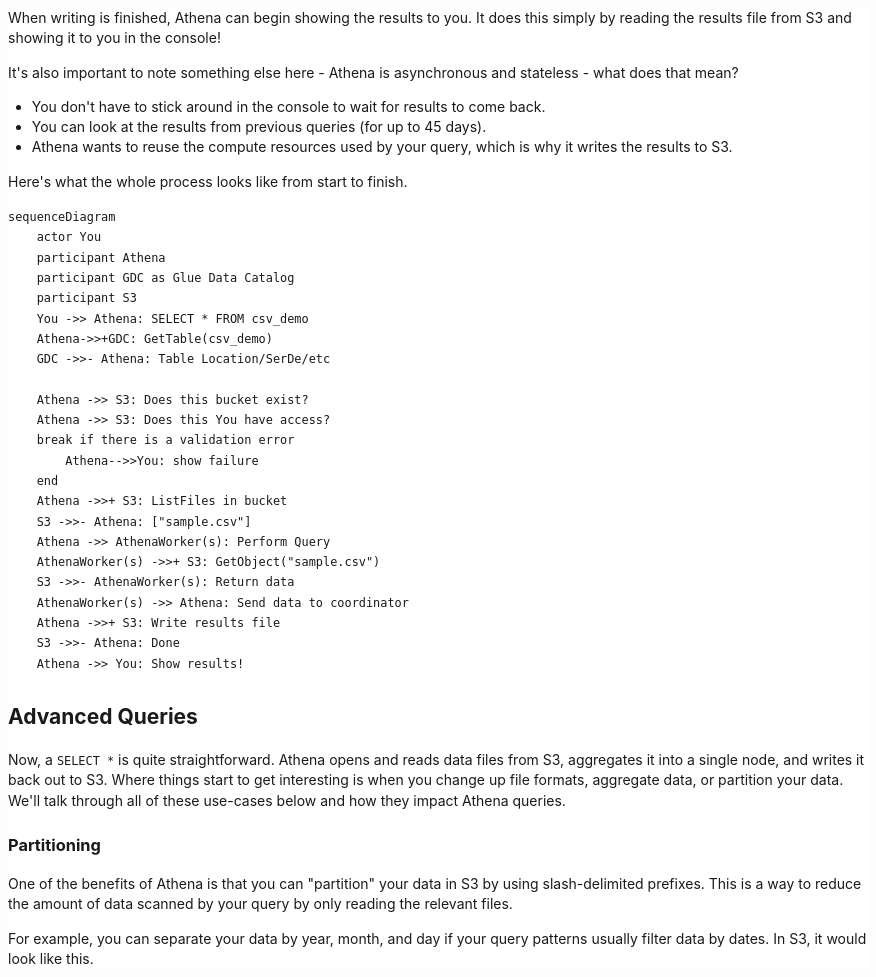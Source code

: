 When writing is finished, Athena can begin showing the results to you. It does this simply by reading the results file from S3 and showing it to you in the console!

It's also important to note something else here - Athena is asynchronous and stateless - what does that mean?

- You don't have to stick around in the console to wait for results to come back.
- You can look at the results from previous queries (for up to 45 days).
- Athena wants to reuse the compute resources used by your query, which is why it writes the results to S3.

Here's what the whole process looks like from start to finish.

```mermaid
sequenceDiagram
    actor You
    participant Athena
    participant GDC as Glue Data Catalog
    participant S3
    You ->> Athena: SELECT * FROM csv_demo
    Athena->>+GDC: GetTable(csv_demo)
    GDC ->>- Athena: Table Location/SerDe/etc
    
    Athena ->> S3: Does this bucket exist?
    Athena ->> S3: Does this You have access?
    break if there is a validation error
        Athena-->>You: show failure
    end
    Athena ->>+ S3: ListFiles in bucket
    S3 ->>- Athena: ["sample.csv"]
    Athena ->> AthenaWorker(s): Perform Query
    AthenaWorker(s) ->>+ S3: GetObject("sample.csv")
    S3 ->>- AthenaWorker(s): Return data
    AthenaWorker(s) ->> Athena: Send data to coordinator
    Athena ->>+ S3: Write results file
    S3 ->>- Athena: Done
    Athena ->> You: Show results!
```

## Advanced Queries

Now, a `SELECT *` is quite straightforward. Athena opens and reads data files from S3, aggregates it into a single node, and writes it back out to S3. Where things start to get interesting is when you change up file formats, aggregate data, or partition your data. We'll talk through all of these use-cases below and how they impact Athena queries.

### Partitioning

One of the benefits of Athena is that you can "partition" your data in S3 by using slash-delimited prefixes. This is a way to reduce the amount of data scanned by your query by only reading the relevant files.

For example, you can separate your data by year, month, and day if your query patterns usually filter data by dates. In S3, it would look like this.
